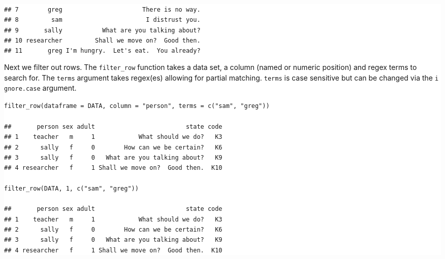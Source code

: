     ## 7        greg                      There is no way.
    ## 8         sam                       I distrust you.
    ## 9       sally           What are you talking about?
    ## 10 researcher         Shall we move on?  Good then.
    ## 11       greg I'm hungry.  Let's eat.  You already?

Next we filter out rows. The `filter_row` function takes a data set, a
column (named or numeric position) and regex terms to search for. The
`terms` argument takes regex(es) allowing for partial matching. `terms`
is case sensitive but can be changed via the `ignore.case` argument.

    filter_row(dataframe = DATA, column = "person", terms = c("sam", "greg"))

    ##       person sex adult                         state code
    ## 1    teacher   m     1            What should we do?   K3
    ## 2      sally   f     0        How can we be certain?   K6
    ## 3      sally   f     0   What are you talking about?   K9
    ## 4 researcher   f     1 Shall we move on?  Good then.  K10

    filter_row(DATA, 1, c("sam", "greg"))

    ##       person sex adult                         state code
    ## 1    teacher   m     1            What should we do?   K3
    ## 2      sally   f     0        How can we be certain?   K6
    ## 3      sally   f     0   What are you talking about?   K9
    ## 4 researcher   f     1 Shall we move on?  Good then.  K10
